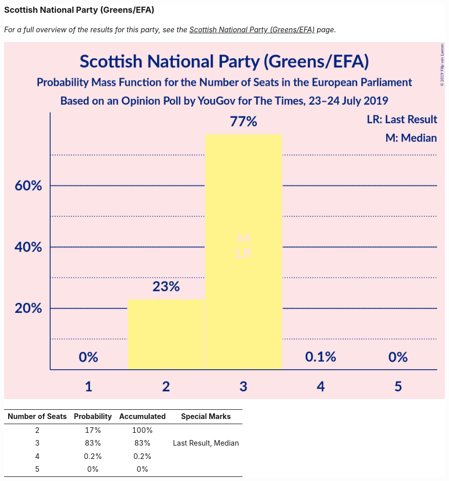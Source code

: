 ### Scottish National Party (Greens/EFA)

*For a full overview of the results for this party, see the [Scottish National Party (Greens/EFA)](party-scottishnationalpartygreensefa.html) page.*

![Graph with seats probability mass function not yet produced](2019-07-24-YouGov-seats-pmf-scottishnationalpartygreensefa.png "Seats Probability Mass Function")

| Number of Seats | Probability | Accumulated | Special Marks |
|:---------------:|:-----------:|:-----------:|:-------------:|
| 2 | 17% | 100% |  |
| 3 | 83% | 83% | Last Result, Median |
| 4 | 0.2% | 0.2% |  |
| 5 | 0% | 0% |  |
